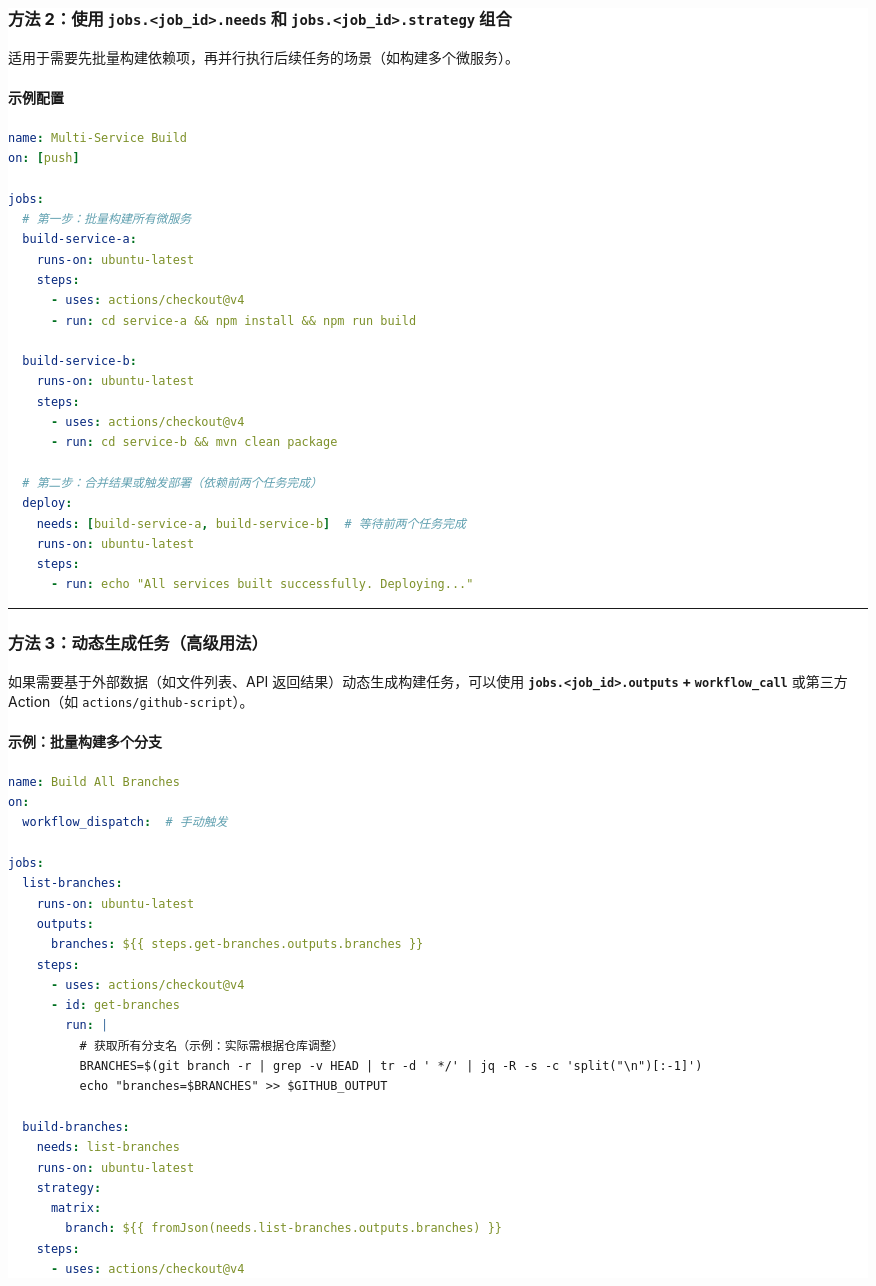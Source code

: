 ### **方法 2：使用 `jobs.<job_id>.needs` 和 `jobs.<job_id>.strategy` 组合**
适用于需要先批量构建依赖项，再并行执行后续任务的场景（如构建多个微服务）。

#### **示例配置**
```yaml
name: Multi-Service Build
on: [push]

jobs:
  # 第一步：批量构建所有微服务
  build-service-a:
    runs-on: ubuntu-latest
    steps:
      - uses: actions/checkout@v4
      - run: cd service-a && npm install && npm run build

  build-service-b:
    runs-on: ubuntu-latest
    steps:
      - uses: actions/checkout@v4
      - run: cd service-b && mvn clean package

  # 第二步：合并结果或触发部署（依赖前两个任务完成）
  deploy:
    needs: [build-service-a, build-service-b]  # 等待前两个任务完成
    runs-on: ubuntu-latest
    steps:
      - run: echo "All services built successfully. Deploying..."
```

---

### **方法 3：动态生成任务（高级用法）**
如果需要基于外部数据（如文件列表、API 返回结果）动态生成构建任务，可以使用 **`jobs.<job_id>.outputs` + `workflow_call`** 或第三方 Action（如 `actions/github-script`）。

#### **示例：批量构建多个分支**
```yaml
name: Build All Branches
on:
  workflow_dispatch:  # 手动触发

jobs:
  list-branches:
    runs-on: ubuntu-latest
    outputs:
      branches: ${{ steps.get-branches.outputs.branches }}
    steps:
      - uses: actions/checkout@v4
      - id: get-branches
        run: |
          # 获取所有分支名（示例：实际需根据仓库调整）
          BRANCHES=$(git branch -r | grep -v HEAD | tr -d ' */' | jq -R -s -c 'split("\n")[:-1]')
          echo "branches=$BRANCHES" >> $GITHUB_OUTPUT

  build-branches:
    needs: list-branches
    runs-on: ubuntu-latest
    strategy:
      matrix:
        branch: ${{ fromJson(needs.list-branches.outputs.branches) }}
    steps:
      - uses: actions/checkout@v4
```
